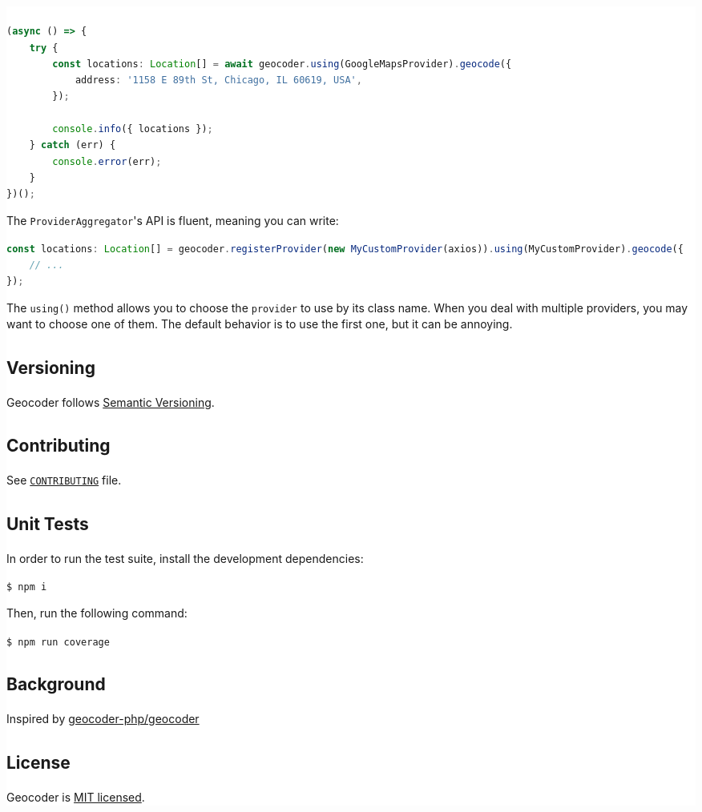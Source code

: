 ```typescript

(async () => {
    try {
        const locations: Location[] = await geocoder.using(GoogleMapsProvider).geocode({
            address: '1158 E 89th St, Chicago, IL 60619, USA',
        });

        console.info({ locations });
    } catch (err) {
        console.error(err);
    }
})();
```

The `ProviderAggregator`'s API is fluent, meaning you can write:

```typescript
const locations: Location[] = geocoder.registerProvider(new MyCustomProvider(axios)).using(MyCustomProvider).geocode({
    // ...
});
```

The `using()` method allows you to choose the `provider` to use by its class name.
When you deal with multiple providers, you may want to choose one of them. The
default behavior is to use the first one, but it can be annoying.

## Versioning

Geocoder follows [Semantic Versioning](http://semver.org/).

## Contributing

See [`CONTRIBUTING`](https://github.com/goparrot/geocoder/blob/master/CONTRIBUTING.md#contributing) file.

## Unit Tests

In order to run the test suite, install the development dependencies:

    $ npm i

Then, run the following command:

    $ npm run coverage

## Background

Inspired by [geocoder-php/geocoder](https://github.com/geocoder-php/Geocoder)

## License

Geocoder is [MIT licensed](LICENSE).
